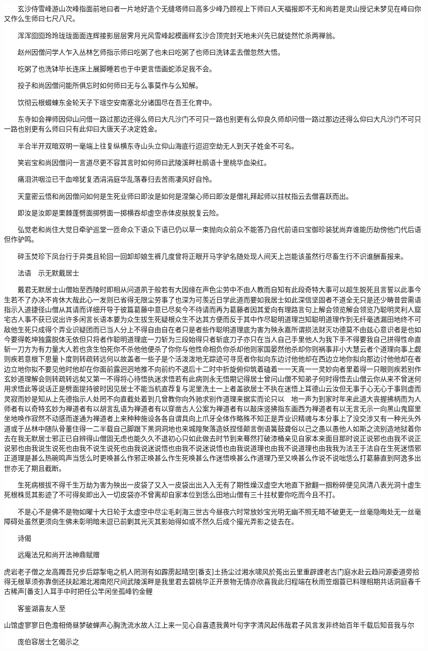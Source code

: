 　　玄沙侍雪峰游山次峰指面前地曰者一片地好造个无缝塔师曰高多少峰乃顾视上下师曰人天福报即不无和尚若是灵山授记未梦见在峰曰你又作么生师曰七尺八尺。

　　浑浑囵囵玲玲珑珑面面连辉接影层层霁月光风雪峰起模画样玄沙合顶完封天地未兴先已就徒然忙杀两禅翁。

　　赵州因僧问学人乍入丛林乞师指示师曰吃粥了也未曰吃粥了也师曰洗钵盂去僧忽然大悟。

　　吃粥了也洗钵毕长连床上展脚睡若也于中更言悟画蛇添足我不会。

　　投子和尚因僧问能所俱忘时如何师曰无与么事莫作与么知解。

　　饮彻云根蝃蝀东金轮天子下瑶空安南塞北分诸国尽在吾王化育中。

　　东寺如会禅师因仰山问借一路过那边还得么师曰大凡沙门不可只一路也别更有么仰良久师却问借一路过那边还得么仰曰大凡沙门不可只一路也别更有么师曰只有此仰曰大唐天子决定姓金。

　　半合半开双暗双明一毫端上往复纵横东寺山头立仰山海底行迢迢空劫无人到天子姓金不可名。

　　笑岩宝和尚因僧问一言道尽更不容其言时如何师曰武陵溪畔杜鹃语十里桃华血染红。

　　痛泪洪咽泣已干血啼犹复洒涓涓庭华乱落春归去苦雨凄风好自怜。

　　天童密云悟和尚因僧问如何是生死业师曰即汝是如何是涅槃心师曰即汝是僧礼拜起师以拄杖指云去僧喜跃而出。

　　即汝是汝即是栗棘蓬劈面掷劈面一掷横吞却虚空赤体皮肤脱复云险。

　　弘觉老和尚住大觉日牵驴巡堂一匝命众下语众下语已仍以草一束抛向众前众不能答乃自代前语曰宝御珍装犹尚弃谁能历劫傍他门代后语但作驴鸣。

　　碎玉焚珍下凤台行于异类且轮回一回卸却娘生裤几度曾将正眼开马字驴名随处现人间天上岂能该虽然行尽畜生行不识谁酬畜报来。

　　法语　示无默戴居士

　　戴君无默居士山僧始至西陵时即相从问道夙于般若有大因缘在声色尘劳中不由人教而自知有此段奇特大事可以超生脱死且言誓以此事今生若不了办决不肯休大哉此心一发则已省得无限尘劳事了也深为可羡近日学此道而要如我居士如此深信坚固者不道全无只是还少畴昔尝需语指示入道捷径山僧从其请而详细开导于彼篇葛藤中意已尽矣今不待请而再为葛藤者因其爱向有理路言句上解会领览解会领览乃聪明灵利人窟宅古人事不获已说出许多闲言长语本要为众生拔生死疑根众生不达其方便而反于其中作尽聪明道理岂知聪明道理作到无纤毫透漏田地终不可敌他生死只成得个弄业识疑团而已当人分上不得自由自在者只是者些作聪明道理底为害为殃永嘉所谓损法财灭功德莫不由兹心意识者是也如今要得乾坤独露脱体无依但只将者作聪明道理底一刀斩为三段始得只者斩底刀子亦只在当人自己手里他人为我下手不得要我自己拼得性命直斩一刀方为有力量大人若也贪生怕死你不杀他他便杀了你你与他性命相负你杀却他则家国晏然他杀却你则祸事非小大慧云者个道理向事上觑则疾若意根下思量卜度则转疏转远何以故盖者一些子是个活泼泼地无踪迹可寻觅者你拟向东边讨他他却在西边立地你拟向那边讨他他却在者边立地你拟不要见他时他却在你面前露迥迥地推不向前约不退后十二时中折旋俯仰筑着磕着一一天真一一灵妙向者里着得一只眼则疾若别作玄妙道理解会则转疏转远矣又第一不得将心待悟执迷求悟若有此病则永无悟期记得居士曾问山僧不知弟子何时得悟去山僧云你从来不曾迷何用求悟此等说话正是劈面提持彼时因见居士不能当机直荐复与泥里洗土一上者盖欲居士不执在迷悟上耳德山云汝但无事于心无心于事则虚而灵寂而妙是知从上先德指示人处罔不向直截处着到几曾教你向外驰求别作道理来据实而论只以　地一声为到家时年来此道大丧握拂柄而为人师者有以奇特玄妙为禅道者有以胡言乱语为禅道者有以穿凿古人公案为禅道者有以敲床竖拂指东画西为禅道者有以无言无示一向黑山鬼窟里坐地唤作寂然不动感而遂通为禅道者上来种种施设各各自谓具向上爪牙全体作略殊不知正是弄业识精魂与本分事上了没交涉又有一种光头外道或于丛林中随队骨董住得一二半载自己脚跟下黑洞洞地也来城隍聚落造妖捏怪颠言倒语簧鼓聋俗以己之愚以愚他人如斯之流别造地狱着你去在我无默居士邪正已自辨得山僧固无虑也能久久不退初心只如此做去时节到来蓦然打破漆桶亲见自家本来面目那时说正说邪也由我不说正说邪也由我说生说死也由我不说生说死也由我说迷说悟也由我不说迷说悟也由我说道理也由我不说道理也由我我为法王于法自在生死迷悟邪正道理是甚么热碗鸣声当恁么时更唤甚么作邪正唤甚么作生死唤甚么作迷悟唤甚么作道理乃至又唤甚么作说不说咄恁么打葛藤直到阿逸多出世亦无了期且截断。

　　生死病根拔不得千生万劫为害为殃出一皮袋了又入一皮袋出出入入无有了期性燥汉虚空大地直下掀翻一掴粉碎便见风清八表光洞十虚生死根株觅其影迹了不可得矣即出入一切皮袋亦不曾离却自家本位到恁么田地山僧有三十拄杖要你吃而今且不打。

　　不是心不是佛不是物如曜十大日轮于太虚空中尽尘毛刹海三世古今昼夜六时常放妙宝光明无幽不照无暗不破更无一丝毫隐晦处无一丝毫障碍处虽然更须向生佛未彰明暗未逗已前剿其光灭其影始得如或不然久后成个撮光弄影之徒去在。

　　诗偈

　　远庵法兄和尚开法神鼎赋赠

虎岩老子僧之龙高躅吾兄步后踪掣电之机人罔测有如霹雳起晴空[番支]土扬尘过湘水啸风於菟出云里重辟諲老古门庭水赴云趋问源委道旁拾得无根草须弥靠倒还扶起湘北湘南咫尺间武陵溪畔是我里君去碧桃华正开景物无情亦欣喜我此归程端在秋雨笠烟蓑已料理相期共话洞庭春千古稀声[番支]人耳手中时把任公竿闲坐孤峰钓金鲤

　　客鉴湖喜友人至

山馆虚寥寥日色澹相倚昼梦破蝉声心胸洗流水故人江上来一见心自喜遗我黄叶句字字清风起伟哉君子风言发非终始百年千载后知音我与尔

　　庞伯容居士乞偈示之
